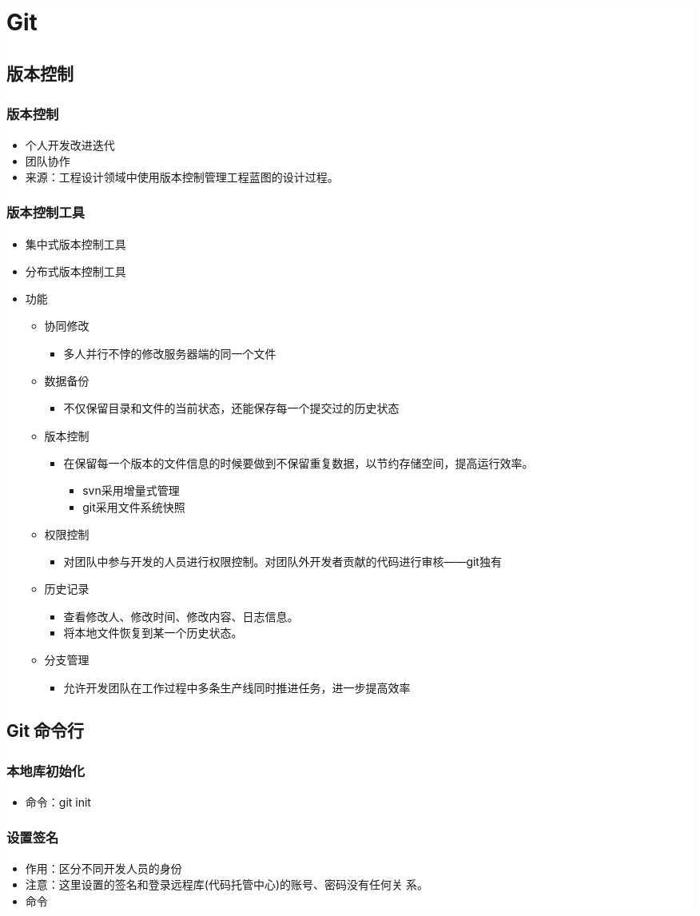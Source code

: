 # Git

## 版本控制

### 版本控制

- 个人开发改进迭代
- 团队协作
- 来源：工程设计领域中使用版本控制管理工程蓝图的设计过程。

### 版本控制工具

- 集中式版本控制工具
- 分布式版本控制工具
- 功能

	- 协同修改

		- 多人并行不悖的修改服务器端的同一个文件

	- 数据备份

		- 不仅保留目录和文件的当前状态，还能保存每一个提交过的历史状态

	- 版本控制

		- 在保留每一个版本的文件信息的时候要做到不保留重复数据，以节约存储空间，提高运行效率。

			- svn采用增量式管理
			- git采用文件系统快照

	- 权限控制

		- 对团队中参与开发的人员进行权限控制。对团队外开发者贡献的代码进行审核——git独有

	- 历史记录

		- 查看修改人、修改时间、修改内容、日志信息。
		- 将本地文件恢复到某一个历史状态。

	- 分支管理

		- 允许开发团队在工作过程中多条生产线同时推进任务，进一步提高效率

## Git 命令行

### 本地库初始化

- 命令：git init

### 设置签名

- 作用：区分不同开发人员的身份
- 注意：这里设置的签名和登录远程库(代码托管中心)的账号、密码没有任何关 系。
- 命令
